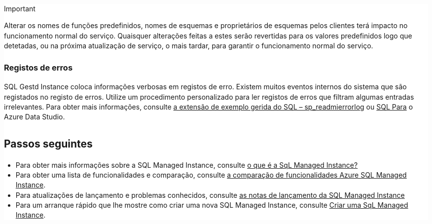 > [!IMPORTANT]
> Alterar os nomes de funções predefinidos, nomes de esquemas e proprietários de esquemas pelos clientes terá impacto no funcionamento normal do serviço. Quaisquer alterações feitas a estes serão revertidas para os valores predefinidos logo que detetadas, ou na próxima atualização de serviço, o mais tardar, para garantir o funcionamento normal do serviço.

### <a name="error-logs"></a>Registos de erros

SQL Gestd Instance coloca informações verbosas em registos de erro. Existem muitos eventos internos do sistema que são registados no registo de erros. Utilize um procedimento personalizado para ler registos de erros que filtram algumas entradas irrelevantes. Para obter mais informações, consulte [a extensão de exemplo gerida do SQL – sp_readmierrorlog](/archive/blogs/sqlcat/azure-sql-db-managed-instance-sp_readmierrorlog) ou [SQL Para](/sql/azure-data-studio/azure-sql-managed-instance-extension#logs) o Azure Data Studio.

## <a name="next-steps"></a>Passos seguintes

- Para obter mais informações sobre a SQL Managed Instance, consulte [o que é a SqL Managed Instance?](sql-managed-instance-paas-overview.md)
- Para obter uma lista de funcionalidades e comparação, consulte [a comparação de funcionalidades Azure SQL Managed Instance](../database/features-comparison.md).
- Para atualizações de lançamento e problemas conhecidos, consulte [as notas de lançamento da SQL Managed Instance](../database/doc-changes-updates-release-notes.md)
- Para um arranque rápido que lhe mostre como criar uma nova SQL Managed Instance, consulte [Criar uma SqL Managed Instance](instance-create-quickstart.md).
